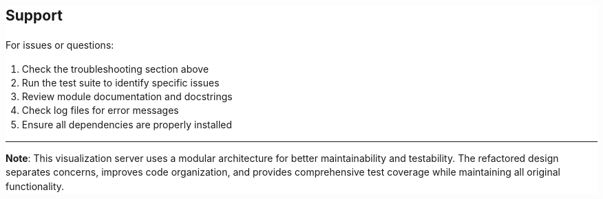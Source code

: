 ## Support

For issues or questions:
1. Check the troubleshooting section above
2. Run the test suite to identify specific issues
3. Review module documentation and docstrings
4. Check log files for error messages
5. Ensure all dependencies are properly installed

---

**Note**: This visualization server uses a modular architecture for better maintainability and testability. The refactored design separates concerns, improves code organization, and provides comprehensive test coverage while maintaining all original functionality. 